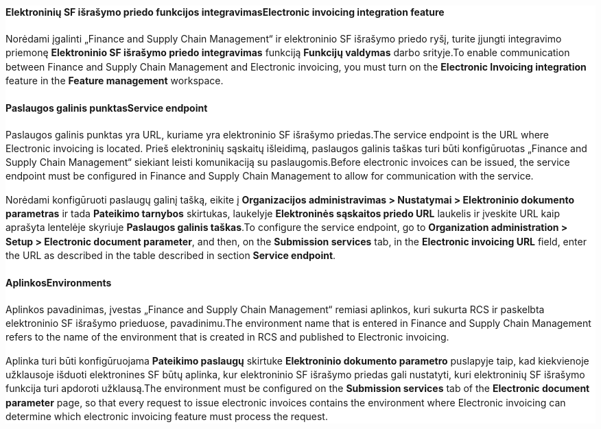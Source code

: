 #### <a name="electronic-invoicing-integration-feature"></a><span data-ttu-id="7fabc-163">Elektroninių SF išrašymo priedo funkcijos integravimas</span><span class="sxs-lookup"><span data-stu-id="7fabc-163">Electronic invoicing integration feature</span></span>

<span data-ttu-id="7fabc-164">Norėdami įgalinti „Finance and Supply Chain Management“ ir elektroninio SF išrašymo priedo ryšį, turite įjungti integravimo priemonę **Elektroninio SF išrašymo priedo integravimas** funkciją **Funkcijų valdymas** darbo srityje.</span><span class="sxs-lookup"><span data-stu-id="7fabc-164">To enable communication between Finance and Supply Chain Management and Electronic invoicing, you must turn on the **Electronic Invoicing integration** feature in the **Feature management** workspace.</span></span>

#### <a name="service-endpoint"></a><span data-ttu-id="7fabc-165">Paslaugos galinis punktas</span><span class="sxs-lookup"><span data-stu-id="7fabc-165">Service endpoint</span></span>

<span data-ttu-id="7fabc-166">Paslaugos galinis punktas yra URL, kuriame yra elektroninio SF išrašymo priedas.</span><span class="sxs-lookup"><span data-stu-id="7fabc-166">The service endpoint is the URL where Electronic invoicing is located.</span></span> <span data-ttu-id="7fabc-167">Prieš elektroninių sąskaitų išleidimą, paslaugos galinis taškas turi būti konfigūruotas „Finance and Supply Chain Management“ siekiant leisti komunikaciją su paslaugomis.</span><span class="sxs-lookup"><span data-stu-id="7fabc-167">Before electronic invoices can be issued, the service endpoint must be configured in Finance and Supply Chain Management to allow for communication with the service.</span></span>

<span data-ttu-id="7fabc-168">Norėdami konfigūruoti paslaugų galinį tašką, eikite į **Organizacijos administravimas \> Nustatymai \> Elektroninio dokumento parametras** ir tada **Pateikimo tarnybos** skirtukas, laukelyje **Elektroninės sąskaitos priedo URL** laukelis ir įveskite URL kaip aprašyta lentelėje skyriuje **Paslaugos galinis taškas**.</span><span class="sxs-lookup"><span data-stu-id="7fabc-168">To configure the service endpoint, go to **Organization administration \> Setup \> Electronic document parameter**, and then, on the **Submission services** tab, in the **Electronic invoicing URL** field, enter the URL as described in the table described in section **Service endpoint**.</span></span>

#### <a name="environments"></a><span data-ttu-id="7fabc-169">Aplinkos</span><span class="sxs-lookup"><span data-stu-id="7fabc-169">Environments</span></span>

<span data-ttu-id="7fabc-170">Aplinkos pavadinimas, įvestas „Finance and Supply Chain Management“ remiasi aplinkos, kuri sukurta RCS ir paskelbta elektroninio SF išrašymo prieduose, pavadinimu.</span><span class="sxs-lookup"><span data-stu-id="7fabc-170">The environment name that is entered in Finance and Supply Chain Management refers to the name of the environment that is created in RCS and published to Electronic invoicing.</span></span>

<span data-ttu-id="7fabc-171">Aplinka turi būti konfigūruojama **Pateikimo paslaugų** skirtuke **Elektroninio dokumento parametro** puslapyje taip, kad kiekvienoje užklausoje išduoti elektronines SF būtų aplinka, kur elektroninio SF išrašymo priedas gali nustatyti, kuri elektroninių SF išrašymo funkcija turi apdoroti užklausą.</span><span class="sxs-lookup"><span data-stu-id="7fabc-171">The environment must be configured on the **Submission services** tab of the **Electronic document parameter** page, so that every request to issue electronic invoices contains the environment where Electronic invoicing can determine which electronic invoicing feature must process the request.</span></span>
